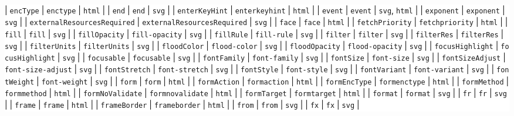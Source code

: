 | `encType`                    | `enctype`                      | `html`        |
| `end`                        | `end`                          | `svg`         |
| `enterKeyHint`               | `enterkeyhint`                 | `html`        |
| `event`                      | `event`                        | `svg`, `html` |
| `exponent`                   | `exponent`                     | `svg`         |
| `externalResourcesRequired`  | `externalResourcesRequired`    | `svg`         |
| `face`                       | `face`                         | `html`        |
| `fetchPriority`              | `fetchpriority`                | `html`        |
| `fill`                       | `fill`                         | `svg`         |
| `fillOpacity`                | `fill-opacity`                 | `svg`         |
| `fillRule`                   | `fill-rule`                    | `svg`         |
| `filter`                     | `filter`                       | `svg`         |
| `filterRes`                  | `filterRes`                    | `svg`         |
| `filterUnits`                | `filterUnits`                  | `svg`         |
| `floodColor`                 | `flood-color`                  | `svg`         |
| `floodOpacity`               | `flood-opacity`                | `svg`         |
| `focusHighlight`             | `focusHighlight`               | `svg`         |
| `focusable`                  | `focusable`                    | `svg`         |
| `fontFamily`                 | `font-family`                  | `svg`         |
| `fontSize`                   | `font-size`                    | `svg`         |
| `fontSizeAdjust`             | `font-size-adjust`             | `svg`         |
| `fontStretch`                | `font-stretch`                 | `svg`         |
| `fontStyle`                  | `font-style`                   | `svg`         |
| `fontVariant`                | `font-variant`                 | `svg`         |
| `fontWeight`                 | `font-weight`                  | `svg`         |
| `form`                       | `form`                         | `html`        |
| `formAction`                 | `formaction`                   | `html`        |
| `formEncType`                | `formenctype`                  | `html`        |
| `formMethod`                 | `formmethod`                   | `html`        |
| `formNoValidate`             | `formnovalidate`               | `html`        |
| `formTarget`                 | `formtarget`                   | `html`        |
| `format`                     | `format`                       | `svg`         |
| `fr`                         | `fr`                           | `svg`         |
| `frame`                      | `frame`                        | `html`        |
| `frameBorder`                | `frameborder`                  | `html`        |
| `from`                       | `from`                         | `svg`         |
| `fx`                         | `fx`                           | `svg`         |